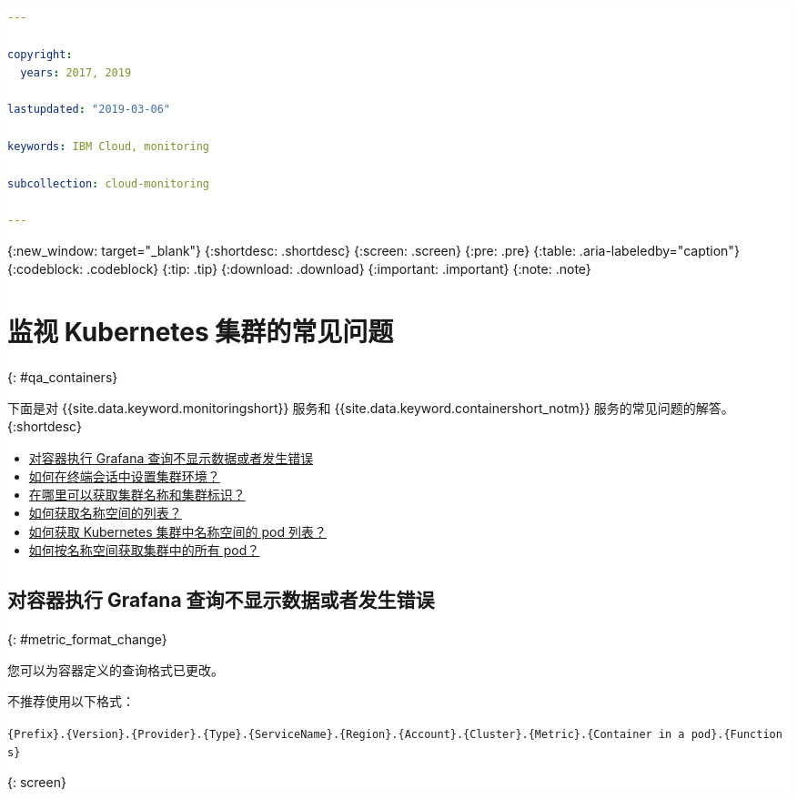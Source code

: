 ```yaml
---

copyright:
  years: 2017, 2019

lastupdated: "2019-03-06"

keywords: IBM Cloud, monitoring

subcollection: cloud-monitoring

---
```


{:new_window: target="_blank"}
{:shortdesc: .shortdesc}
{:screen: .screen}
{:pre: .pre}
{:table: .aria-labeledby="caption"}
{:codeblock: .codeblock}
{:tip: .tip}
{:download: .download}
{:important: .important}
{:note: .note}



# 监视 Kubernetes 集群的常见问题
{: #qa_containers}

下面是对 {{site.data.keyword.monitoringshort}} 服务和 {{site.data.keyword.containershort_notm}} 服务的常见问题的解答。
{:shortdesc}

* [对容器执行 Grafana 查询不显示数据或者发生错误](/docs/services/cloud-monitoring/qa?topic=cloud-monitoring-qa_containers#metric_format_change)
* [如何在终端会话中设置集群环境？](/docs/services/cloud-monitoring/qa?topic=cloud-monitoring-qa_containers#qa1)
* [在哪里可以获取集群名称和集群标识？](/docs/services/cloud-monitoring/qa?topic=cloud-monitoring-qa_containers#qa3)
* [如何获取名称空间的列表？](/docs/services/cloud-monitoring/qa?topic=cloud-monitoring-qa_containers#qa7)
* [如何获取 Kubernetes 集群中名称空间的 pod 列表？](/docs/services/cloud-monitoring/qa?topic=cloud-monitoring-qa_containers#qa8)
* [如何按名称空间获取集群中的所有 pod？](/docs/services/cloud-monitoring/qa?topic=cloud-monitoring-qa_containers#qa9)

## 对容器执行 Grafana 查询不显示数据或者发生错误
{: #metric_format_change}

您可以为容器定义的查询格式已更改。

不推荐使用以下格式： 

```
{Prefix}.{Version}.{Provider}.{Type}.{ServiceName}.{Region}.{Account}.{Cluster}.{Metric}.{Container in a pod}.{Functions}
```
{: screen}
